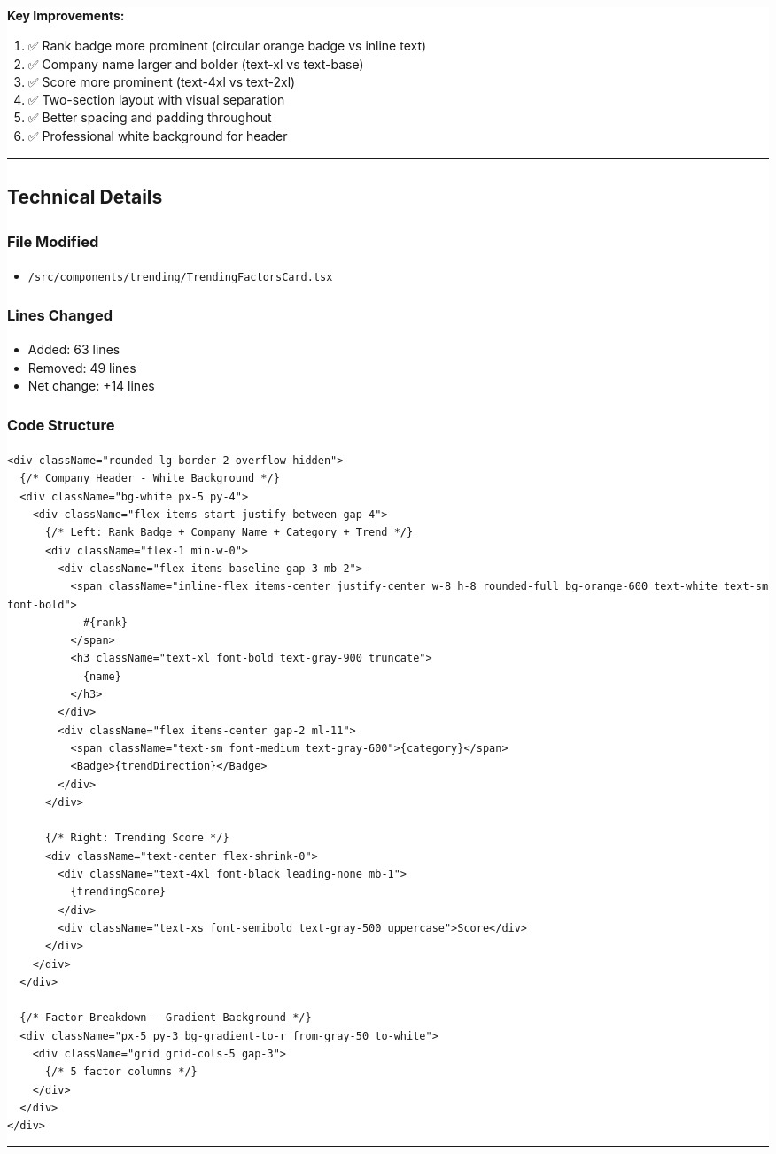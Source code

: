 **Key Improvements:**
1. ✅ Rank badge more prominent (circular orange badge vs inline text)
2. ✅ Company name larger and bolder (text-xl vs text-base)
3. ✅ Score more prominent (text-4xl vs text-2xl)
4. ✅ Two-section layout with visual separation
5. ✅ Better spacing and padding throughout
6. ✅ Professional white background for header

---

## Technical Details

### File Modified
- `/src/components/trending/TrendingFactorsCard.tsx`

### Lines Changed
- Added: 63 lines
- Removed: 49 lines
- Net change: +14 lines

### Code Structure
```tsx
<div className="rounded-lg border-2 overflow-hidden">
  {/* Company Header - White Background */}
  <div className="bg-white px-5 py-4">
    <div className="flex items-start justify-between gap-4">
      {/* Left: Rank Badge + Company Name + Category + Trend */}
      <div className="flex-1 min-w-0">
        <div className="flex items-baseline gap-3 mb-2">
          <span className="inline-flex items-center justify-center w-8 h-8 rounded-full bg-orange-600 text-white text-sm font-bold">
            #{rank}
          </span>
          <h3 className="text-xl font-bold text-gray-900 truncate">
            {name}
          </h3>
        </div>
        <div className="flex items-center gap-2 ml-11">
          <span className="text-sm font-medium text-gray-600">{category}</span>
          <Badge>{trendDirection}</Badge>
        </div>
      </div>
      
      {/* Right: Trending Score */}
      <div className="text-center flex-shrink-0">
        <div className="text-4xl font-black leading-none mb-1">
          {trendingScore}
        </div>
        <div className="text-xs font-semibold text-gray-500 uppercase">Score</div>
      </div>
    </div>
  </div>

  {/* Factor Breakdown - Gradient Background */}
  <div className="px-5 py-3 bg-gradient-to-r from-gray-50 to-white">
    <div className="grid grid-cols-5 gap-3">
      {/* 5 factor columns */}
    </div>
  </div>
</div>
```

---